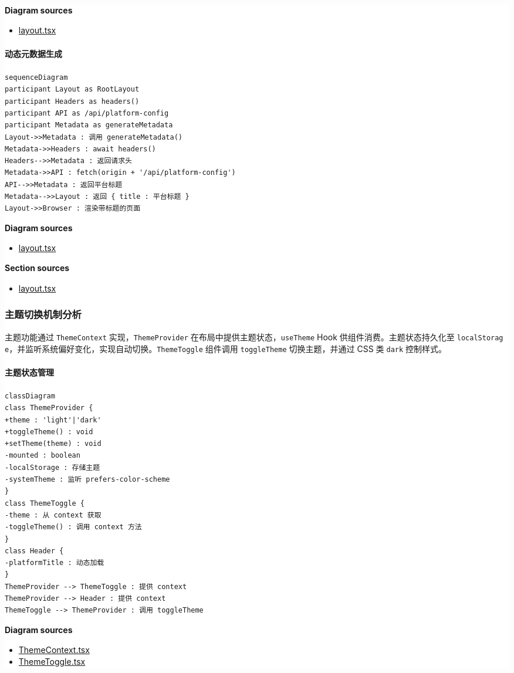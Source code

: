 **Diagram sources**  
- [layout.tsx](file://src/app/layout.tsx#L56-L84)

#### 动态元数据生成
```mermaid
sequenceDiagram
participant Layout as RootLayout
participant Headers as headers()
participant API as /api/platform-config
participant Metadata as generateMetadata
Layout->>Metadata : 调用 generateMetadata()
Metadata->>Headers : await headers()
Headers-->>Metadata : 返回请求头
Metadata->>API : fetch(origin + '/api/platform-config')
API-->>Metadata : 返回平台标题
Metadata-->>Layout : 返回 { title : 平台标题 }
Layout->>Browser : 渲染带标题的页面
```

**Diagram sources**  
- [layout.tsx](file://src/app/layout.tsx#L25-L54)

**Section sources**  
- [layout.tsx](file://src/app/layout.tsx#L25-L54)

### 主题切换机制分析
主题功能通过 `ThemeContext` 实现，`ThemeProvider` 在布局中提供主题状态，`useTheme` Hook 供组件消费。主题状态持久化至 `localStorage`，并监听系统偏好变化，实现自动切换。`ThemeToggle` 组件调用 `toggleTheme` 切换主题，并通过 CSS 类 `dark` 控制样式。

#### 主题状态管理
```mermaid
classDiagram
class ThemeProvider {
+theme : 'light'|'dark'
+toggleTheme() : void
+setTheme(theme) : void
-mounted : boolean
-localStorage : 存储主题
-systemTheme : 监听 prefers-color-scheme
}
class ThemeToggle {
-theme : 从 context 获取
-toggleTheme() : 调用 context 方法
}
class Header {
-platformTitle : 动态加载
}
ThemeProvider --> ThemeToggle : 提供 context
ThemeProvider --> Header : 提供 context
ThemeToggle --> ThemeProvider : 调用 toggleTheme
```

**Diagram sources**  
- [ThemeContext.tsx](file://src/contexts/ThemeContext.tsx#L1-L77)
- [ThemeToggle.tsx](file://src/components/ThemeToggle.tsx#L1-L75)
